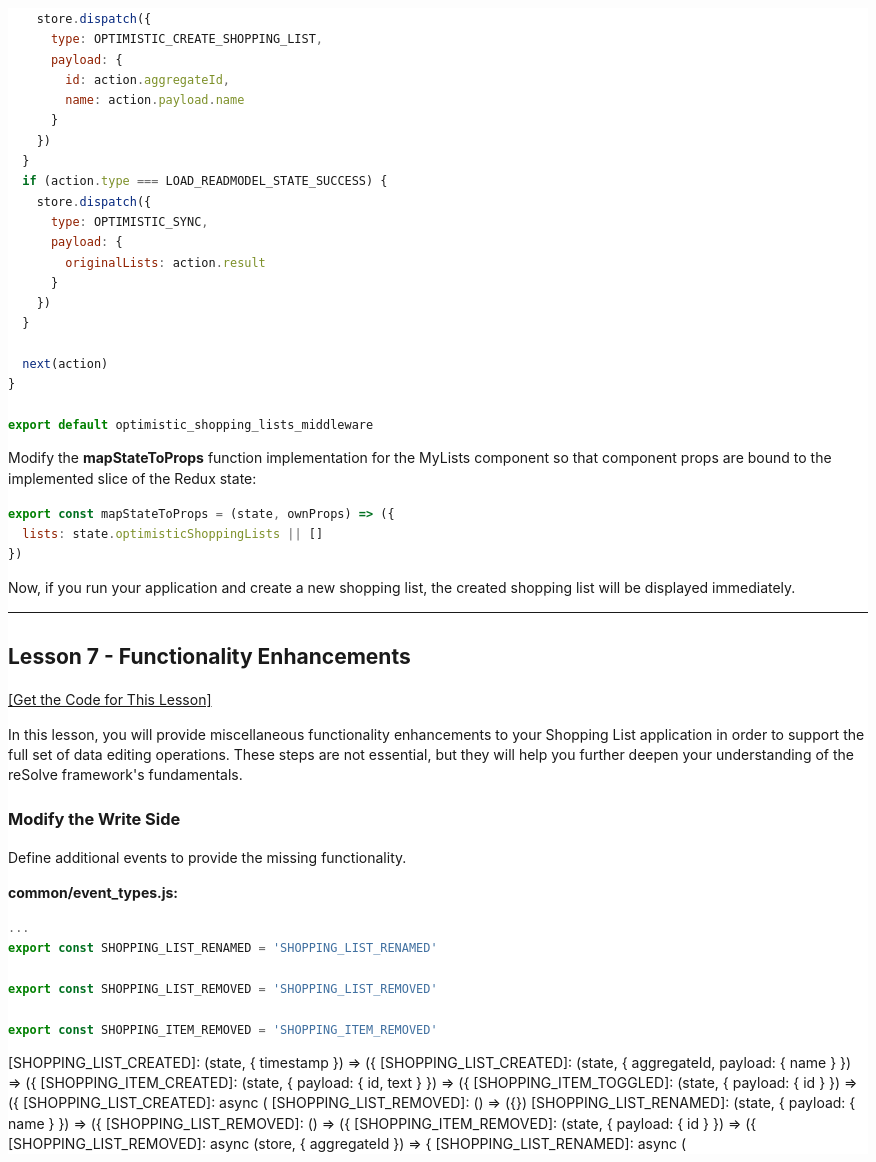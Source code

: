 ```js
    store.dispatch({
      type: OPTIMISTIC_CREATE_SHOPPING_LIST,
      payload: {
        id: action.aggregateId,
        name: action.payload.name
      }
    })
  }
  if (action.type === LOAD_READMODEL_STATE_SUCCESS) {
    store.dispatch({
      type: OPTIMISTIC_SYNC,
      payload: {
        originalLists: action.result
      }
    })
  }

  next(action)
}

export default optimistic_shopping_lists_middleware
```



Modify the **mapStateToProps** function implementation for the MyLists component so that component props are bound to the implemented slice of the Redux state:

```jsx
export const mapStateToProps = (state, ownProps) => ({
  lists: state.optimisticShoppingLists || []
})
```

Now, if you run your application and create a new shopping list, the created shopping list will be displayed immediately.

---

## **Lesson 7** - Functionality Enhancements

[\[Get the Code for This Lesson\]](https://github.com/reimagined/resolve/tree/master/examples/shopping-list-tutorial/lesson-7)

In this lesson, you will provide miscellaneous functionality enhancements to your Shopping List application in order to support the full set of data editing operations. These steps are not essential, but they will help you further deepen your understanding of the reSolve framework's fundamentals.

### Modify the Write Side

Define additional events to provide the missing functionality.

**common/event_types.js:**

```js
...
export const SHOPPING_LIST_RENAMED = 'SHOPPING_LIST_RENAMED'

export const SHOPPING_LIST_REMOVED = 'SHOPPING_LIST_REMOVED'

export const SHOPPING_ITEM_REMOVED = 'SHOPPING_ITEM_REMOVED'
```


  [SHOPPING_LIST_CREATED]: (state, { timestamp }) => ({
  [SHOPPING_LIST_CREATED]: (state, { aggregateId, payload: { name } }) => ({
  [SHOPPING_ITEM_CREATED]: (state, { payload: { id, text } }) => ({
  [SHOPPING_ITEM_TOGGLED]: (state, { payload: { id } }) => ({
  [SHOPPING_LIST_CREATED]: async (
[SHOPPING_LIST_REMOVED]: () => ({})
  [SHOPPING_LIST_RENAMED]: (state, { payload: { name } }) => ({
  [SHOPPING_LIST_REMOVED]: () => ({
  [SHOPPING_ITEM_REMOVED]: (state, { payload: { id } }) => ({
  [SHOPPING_LIST_REMOVED]: async (store, { aggregateId }) => {
  [SHOPPING_LIST_RENAMED]: async (